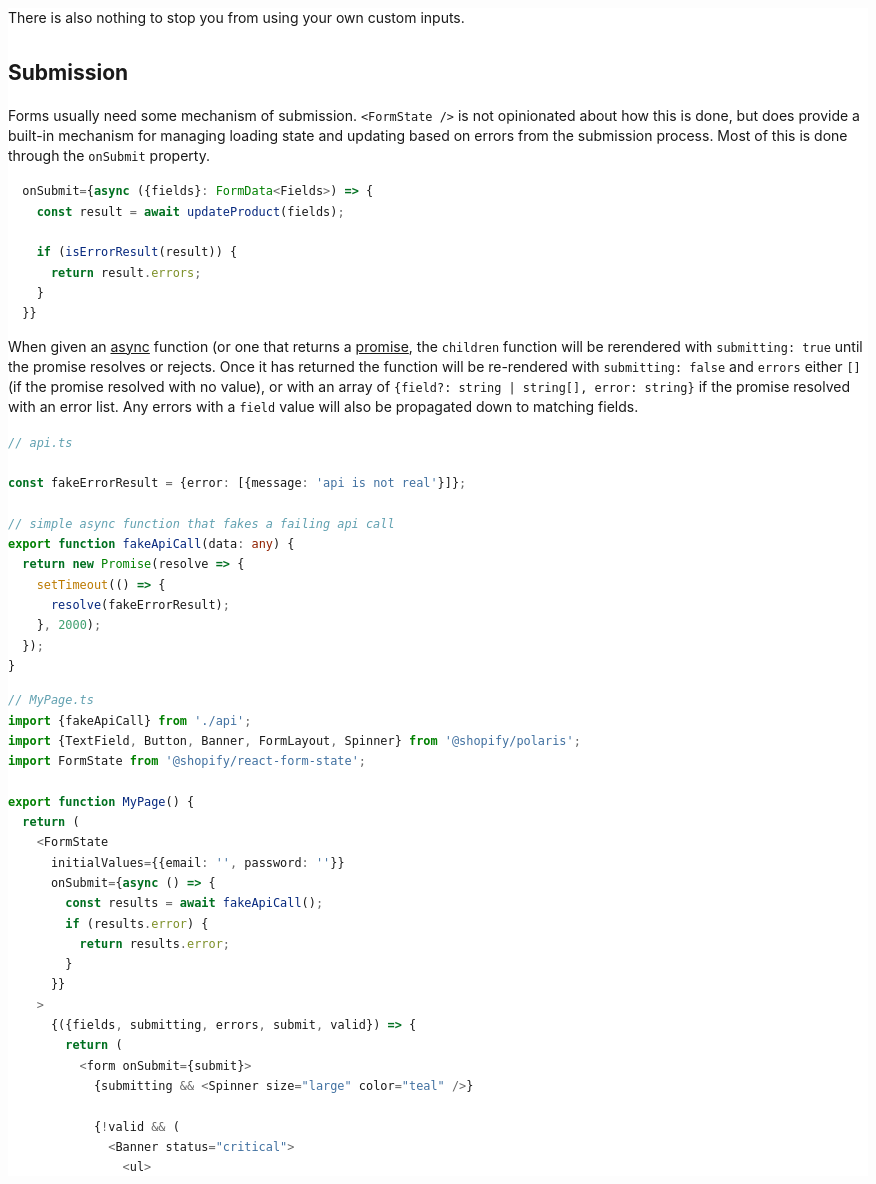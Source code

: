 There is also nothing to stop you from using your own custom inputs.

## Submission

Forms usually need some mechanism of submission. `<FormState />` is not opinionated about how this is done, but does provide a built-in mechanism for managing loading state and updating based on errors from the submission process. Most of this is done through the `onSubmit` property.

```typescript
  onSubmit={async ({fields}: FormData<Fields>) => {
    const result = await updateProduct(fields);

    if (isErrorResult(result)) {
      return result.errors;
    }
  }}
```

When given an [async](https://developer.mozilla.org/en-US/docs/Web/JavaScript/Reference/Statements/async_function) function (or one that returns a [promise](https://developer.mozilla.org/en-US/docs/Web/JavaScript/Reference/Statements/async_function), the `children` function will be rerendered with `submitting: true` until the promise resolves or rejects. Once it has returned the function will be re-rendered with `submitting: false` and `errors` either `[]` (if the promise resolved with no value), or with an array of `{field?: string | string[], error: string}` if the promise resolved with an error list. Any errors with a `field` value will also be propagated down to matching fields.

```typescript
// api.ts

const fakeErrorResult = {error: [{message: 'api is not real'}]};

// simple async function that fakes a failing api call
export function fakeApiCall(data: any) {
  return new Promise(resolve => {
    setTimeout(() => {
      resolve(fakeErrorResult);
    }, 2000);
  });
}
```

```typescript
// MyPage.ts
import {fakeApiCall} from './api';
import {TextField, Button, Banner, FormLayout, Spinner} from '@shopify/polaris';
import FormState from '@shopify/react-form-state';

export function MyPage() {
  return (
    <FormState
      initialValues={{email: '', password: ''}}
      onSubmit={async () => {
        const results = await fakeApiCall();
        if (results.error) {
          return results.error;
        }
      }}
    >
      {({fields, submitting, errors, submit, valid}) => {
        return (
          <form onSubmit={submit}>
            {submitting && <Spinner size="large" color="teal" />}

            {!valid && (
              <Banner status="critical">
                <ul>
```

  [FieldPath in keyof Fields]: MaybeArray<